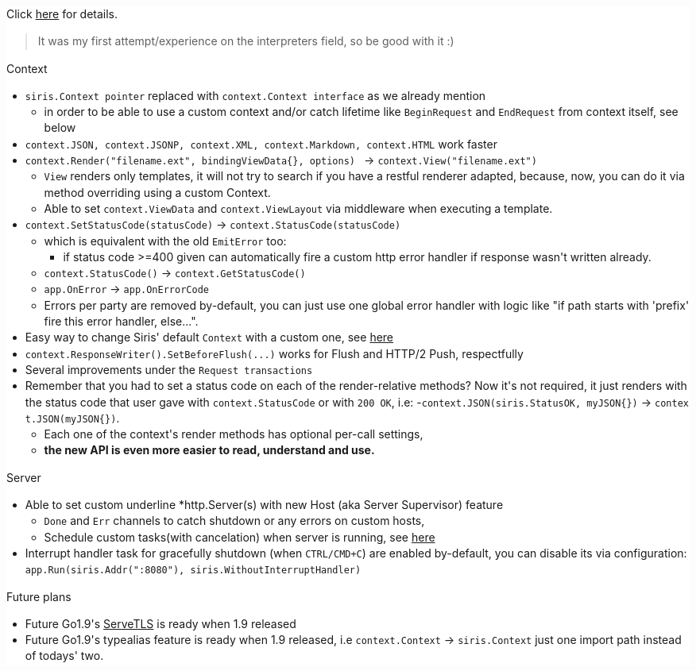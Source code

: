 
Click [here](https://github.com/go-siris/siris/tree/master/_examples/beginner/routing) for details.
> It was my first attempt/experience on the interpreters field, so be good with it :)

Context
- `siris.Context pointer` replaced with `context.Context interface` as we already mention
    - in order to be able to use a custom context and/or catch lifetime like `BeginRequest` and `EndRequest` from context itself, see below
- `context.JSON, context.JSONP, context.XML, context.Markdown, context.HTML` work faster
- `context.Render("filename.ext", bindingViewData{}, options) ` -> `context.View("filename.ext")`
    - `View` renders only templates, it will not try to search if you have a restful renderer adapted, because, now, you can do it via method overriding using a custom Context.
    - Able to set `context.ViewData` and `context.ViewLayout` via middleware when executing a template.
- `context.SetStatusCode(statusCode)` -> `context.StatusCode(statusCode)`
    - which is equivalent with the old `EmitError` too:
        - if status code >=400 given can automatically fire a custom http error handler if response wasn't written already.
    - `context.StatusCode()` -> `context.GetStatusCode()`
    - `app.OnError` -> `app.OnErrorCode`
    - Errors per party are removed by-default, you can just use one global error handler with logic like "if path starts with 'prefix' fire this error handler, else...". 
- Easy way to change Siris' default `Context` with a custom one, see [here](https://github.com/go-siris/siris/tree/master/_examples/intermediate/custom-context)
- `context.ResponseWriter().SetBeforeFlush(...)` works for Flush and HTTP/2 Push, respectfully
- Several improvements under the `Request transactions` 
- Remember that you had to set a status code on each of the render-relative methods? Now it's not required, it just renders
with the status code that user gave with `context.StatusCode` or with `200 OK`, i.e:
    -`context.JSON(siris.StatusOK, myJSON{})` -> `context.JSON(myJSON{})`.
    - Each one of the context's render methods has optional per-call settings,
    - **the new API is even more easier to read, understand and use.**

Server
- Able to set custom underline *http.Server(s) with new Host (aka Server Supervisor) feature 
    - `Done` and `Err` channels to catch shutdown or any errors on custom hosts,
    - Schedule custom tasks(with cancelation) when server is running, see [here](https://github.com/go-siris/siris/tree/master/_examples/intermediate/graceful-shutdown)
- Interrupt handler task for gracefully shutdown (when `CTRL/CMD+C`) are enabled by-default, you can disable its via configuration: `app.Run(siris.Addr(":8080"), siris.WithoutInterruptHandler)`

Future plans
- Future Go1.9's [ServeTLS](https://go-review.googlesource.com/c/38114/2/src/net/http/server.go) is ready when 1.9 released
- Future Go1.9's typealias feature is ready when 1.9 released, i.e `context.Context` -> `siris.Context` just one import path instead of todays' two.